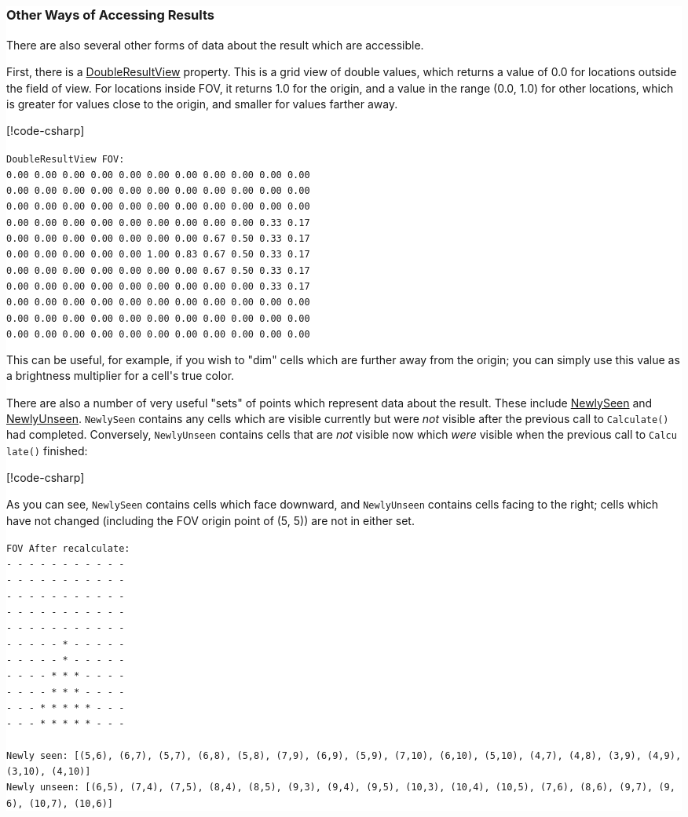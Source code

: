 ### Other Ways of Accessing Results
There are also several other forms of data about the result which are accessible.

First, there is a [DoubleResultView](xref:GoRogue.FOV.IReadOnlyFOV.DoubleResultView) property.  This is a grid view of double values, which returns a value of 0.0 for locations outside the field of view.  For locations inside FOV, it returns 1.0 for the origin, and a value in the range (0.0, 1.0) for other locations, which is greater for values close to the origin, and smaller for values farther away.

[!code-csharp[](../../../GoRogue.Snippets/HowTos/FOV.cs#DoubleResultView)]

```k
DoubleResultView FOV:
0.00 0.00 0.00 0.00 0.00 0.00 0.00 0.00 0.00 0.00 0.00
0.00 0.00 0.00 0.00 0.00 0.00 0.00 0.00 0.00 0.00 0.00
0.00 0.00 0.00 0.00 0.00 0.00 0.00 0.00 0.00 0.00 0.00
0.00 0.00 0.00 0.00 0.00 0.00 0.00 0.00 0.00 0.33 0.17
0.00 0.00 0.00 0.00 0.00 0.00 0.00 0.67 0.50 0.33 0.17
0.00 0.00 0.00 0.00 0.00 1.00 0.83 0.67 0.50 0.33 0.17
0.00 0.00 0.00 0.00 0.00 0.00 0.00 0.67 0.50 0.33 0.17
0.00 0.00 0.00 0.00 0.00 0.00 0.00 0.00 0.00 0.33 0.17
0.00 0.00 0.00 0.00 0.00 0.00 0.00 0.00 0.00 0.00 0.00
0.00 0.00 0.00 0.00 0.00 0.00 0.00 0.00 0.00 0.00 0.00
0.00 0.00 0.00 0.00 0.00 0.00 0.00 0.00 0.00 0.00 0.00
```

This can be useful, for example, if you wish to "dim" cells which are further away from the origin; you can simply use this value as a brightness multiplier for a cell's true color.

There are also a number of very useful "sets" of points which represent data about the result.  These include [NewlySeen](xref:GoRogue.FOV.IReadOnlyFOV.NewlySeen) and [NewlyUnseen](xref:GoRogue.FOV.IReadOnlyFOV.NewlyUnseen).  `NewlySeen` contains any cells which are visible currently but were _not_ visible after the previous call to `Calculate()` had completed.   Conversely, `NewlyUnseen` contains cells that are _not_ visible now which _were_ visible when the previous call to `Calculate()` finished:

[!code-csharp[](../../../GoRogue.Snippets/HowTos/FOV.cs#NewlySeenAndUnseen)]

As you can see, `NewlySeen` contains cells which face downward, and `NewlyUnseen` contains cells facing to the right; cells which have not changed (including the FOV origin point of (5, 5)) are not in either set.

```k
FOV After recalculate:
- - - - - - - - - - -
- - - - - - - - - - -
- - - - - - - - - - -
- - - - - - - - - - -
- - - - - - - - - - -
- - - - - * - - - - -
- - - - - * - - - - -
- - - - * * * - - - -
- - - - * * * - - - -
- - - * * * * * - - -
- - - * * * * * - - -

Newly seen: [(5,6), (6,7), (5,7), (6,8), (5,8), (7,9), (6,9), (5,9), (7,10), (6,10), (5,10), (4,7), (4,8), (3,9), (4,9), (3,10), (4,10)]
Newly unseen: [(6,5), (7,4), (7,5), (8,4), (8,5), (9,3), (9,4), (9,5), (10,3), (10,4), (10,5), (7,6), (8,6), (9,7), (9,6), (10,7), (10,6)]
```
